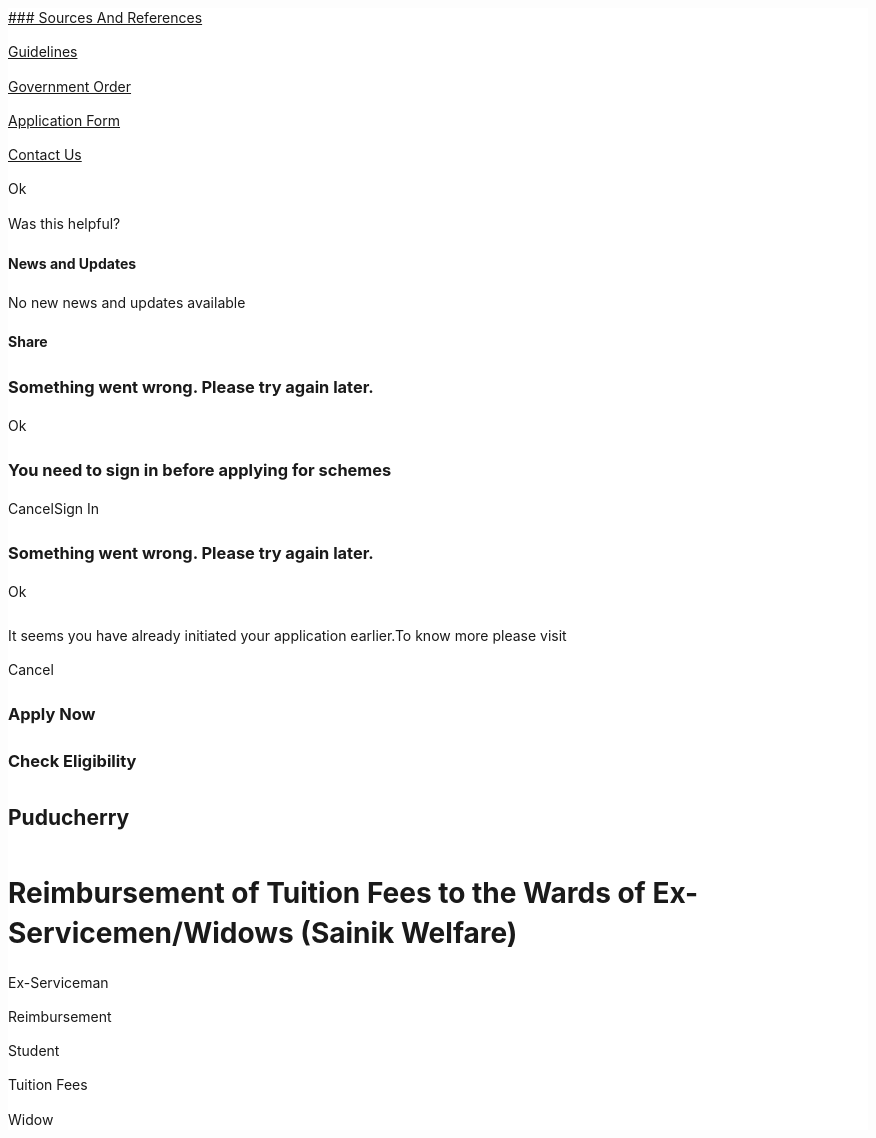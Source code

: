 [### Sources And References](https://www.myscheme.gov.in/schemes/rtfwesw-sw#sources)

[Guidelines](https://sainik.py.gov.in/assistance-affd-fund)

[Government Order](https://sainik.py.gov.in/sites/default/files/g.o.ms.22-dated-24-feb-2020.pdf)

[Application Form](https://sainik.py.gov.in/sites/default/files/uniformandbookallowance202223.pdf)

[Contact Us](https://sainik.py.gov.in/contact-us)

Ok

Was this helpful?

#### News and Updates

No new news and updates available

#### Share

### Something went wrong. Please try again later.

Ok

### 

### You need to sign in before applying for schemes

CancelSign In

### Something went wrong. Please try again later.

Ok

### 

It seems you have already initiated your application earlier.To know more please visit

Cancel

### Apply Now

### Check Eligibility

Puducherry
----------

Reimbursement of Tuition Fees to the Wards of Ex-Servicemen/Widows (Sainik Welfare)
===================================================================================

Ex-Serviceman

Reimbursement

Student

Tuition Fees

Widow
